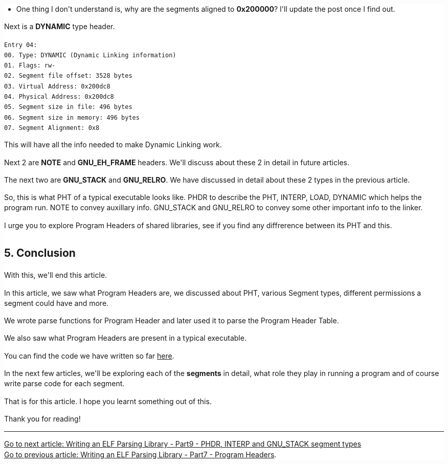 * One thing I don't understand is, why are the segments aligned to **0x200000**? I'll update the post once I find out.

Next is a **DYNAMIC** type header.

```
Entry 04: 
00. Type: DYNAMIC (Dynamic Linking information)
01. Flags: rw-
02. Segment file offset: 3528 bytes
03. Virtual Address: 0x200dc8
04. Physical Address: 0x200dc8
05. Segment size in file: 496 bytes
06. Segment size in memory: 496 bytes
07. Segment Alignment: 0x8
```

This will have all the info needed to make Dynamic Linking work.

Next 2 are **NOTE** and **GNU_EH_FRAME** headers. We'll discuss about these 2 in detail in future articles.

The next two are **GNU_STACK** and **GNU_RELRO**. We have discussed in detail about these 2 types in the previous article.

So, this is what PHT of a typical executable looks like. PHDR to describe the PHT, INTERP, LOAD, DYNAMIC which helps the program run. NOTE to convey auxillary info. GNU_STACK and GNU_RELRO to convey some other important info to the linker.

I urge you to explore Program Headers of shared libraries, see if you find any diffrerence between its PHT and this.

## 5. Conclusion

With this, we'll end this article.

In this article, we saw what Program Headers are, we discussed about PHT, various Segment types, different permissions a segment could have and more.

We wrote parse functions for Program Header and later used it to parse the Program Header Table.

We also saw what Program Headers are present in a typical executable.

You can find the code we have written so far [here](https://github.com/write-your-own-XXXX/ELF-Parser/releases/tag/Part8).

In the next few articles, we'll be exploring each of the **segments** in detail, what role they play in running a program and of course write parse code for each segment.

That is for this article. I hope you learnt something out of this.

Thank you for reading!

----------------------------------------------------
[Go to next article: Writing an ELF Parsing Library - Part9 - PHDR, INTERP and GNU_STACK segment types](/write/your/own/xxxx/2020/01/03/writing-an-elf-parsing-library-part9-phdr-interp-gnu-stack-segment-types.html)              
[Go to previous article: Writing an ELF Parsing Library - Part7 - Program Headers](/write/your/own/xxxx/2019/12/08/writing-an-elf-parsing-library-part7-program-headers.html).

